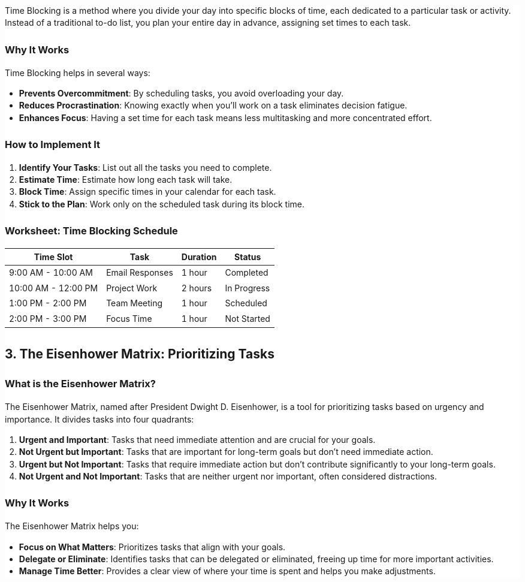 Time Blocking is a method where you divide your day into specific blocks of time, each dedicated to a particular task or activity. Instead of a traditional to-do list, you plan your entire day in advance, assigning set times to each task. 

### Why It Works

Time Blocking helps in several ways:
- **Prevents Overcommitment**: By scheduling tasks, you avoid overloading your day.
- **Reduces Procrastination**: Knowing exactly when you’ll work on a task eliminates decision fatigue.
- **Enhances Focus**: Having a set time for each task means less multitasking and more concentrated effort.

### How to Implement It

1. **Identify Your Tasks**: List out all the tasks you need to complete.
2. **Estimate Time**: Estimate how long each task will take.
3. **Block Time**: Assign specific times in your calendar for each task.
4. **Stick to the Plan**: Work only on the scheduled task during its block time.

### Worksheet: Time Blocking Schedule

| Time Slot       | Task                | Duration       | Status        |
|-----------------|---------------------|----------------|---------------|
| 9:00 AM - 10:00 AM | Email Responses     | 1 hour         | Completed     |
| 10:00 AM - 12:00 PM | Project Work        | 2 hours        | In Progress   |
| 1:00 PM - 2:00 PM | Team Meeting        | 1 hour         | Scheduled     |
| 2:00 PM - 3:00 PM | Focus Time          | 1 hour         | Not Started   |

## 3. The Eisenhower Matrix: Prioritizing Tasks

### What is the Eisenhower Matrix?

The Eisenhower Matrix, named after President Dwight D. Eisenhower, is a tool for prioritizing tasks based on urgency and importance. It divides tasks into four quadrants:

1. **Urgent and Important**: Tasks that need immediate attention and are crucial for your goals.
2. **Not Urgent but Important**: Tasks that are important for long-term goals but don’t need immediate action.
3. **Urgent but Not Important**: Tasks that require immediate action but don’t contribute significantly to your long-term goals.
4. **Not Urgent and Not Important**: Tasks that are neither urgent nor important, often considered distractions.

### Why It Works

The Eisenhower Matrix helps you:
- **Focus on What Matters**: Prioritizes tasks that align with your goals.
- **Delegate or Eliminate**: Identifies tasks that can be delegated or eliminated, freeing up time for more important activities.
- **Manage Time Better**: Provides a clear view of where your time is spent and helps you make adjustments.
